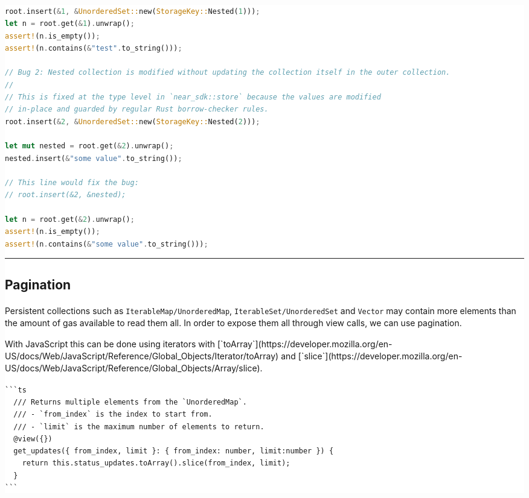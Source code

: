 ```rust
root.insert(&1, &UnorderedSet::new(StorageKey::Nested(1)));
let n = root.get(&1).unwrap();
assert!(n.is_empty());
assert!(n.contains(&"test".to_string()));

// Bug 2: Nested collection is modified without updating the collection itself in the outer collection.
//
// This is fixed at the type level in `near_sdk::store` because the values are modified
// in-place and guarded by regular Rust borrow-checker rules.
root.insert(&2, &UnorderedSet::new(StorageKey::Nested(2)));

let mut nested = root.get(&2).unwrap();
nested.insert(&"some value".to_string());

// This line would fix the bug:
// root.insert(&2, &nested);

let n = root.get(&2).unwrap();
assert!(n.is_empty());
assert!(n.contains(&"some value".to_string()));
```

</TabItem>
</Tabs>

---

## Pagination

Persistent collections such as `IterableMap/UnorderedMap`, `IterableSet/UnorderedSet` and `Vector` may
contain more elements than the amount of gas available to read them all.
In order to expose them all through view calls, we can use pagination.

<Tabs groupId="code-tabs">
  <TabItem value="js" label="🌐 JavaScript">
    With JavaScript this can be done using iterators with [`toArray`](https://developer.mozilla.org/en-US/docs/Web/JavaScript/Reference/Global_Objects/Iterator/toArray) and [`slice`](https://developer.mozilla.org/en-US/docs/Web/JavaScript/Reference/Global_Objects/Array/slice).

    ```ts
      /// Returns multiple elements from the `UnorderedMap`.
      /// - `from_index` is the index to start from.
      /// - `limit` is the maximum number of elements to return.
      @view({})
      get_updates({ from_index, limit }: { from_index: number, limit:number }) {
        return this.status_updates.toArray().slice(from_index, limit);
      }
    ```
  </TabItem>
